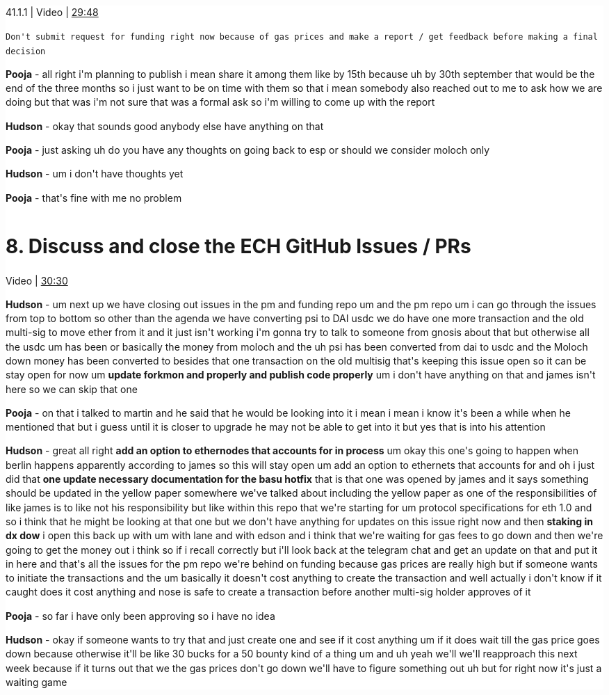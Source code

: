 41.1.1 | Video | [29:48](https://youtu.be/c6IeoMj2tPg?t=1788)

    Don't submit request for funding right now because of gas prices and make a report / get feedback before making a final decision

**Pooja** - all right i'm planning to publish i mean share it among them like by 15th because uh by 30th september that would be the end of the three months so i just want to be on time with them so that i mean somebody also reached out to me to ask how we are doing but that was i'm not sure that was a formal ask so i'm willing to come up with the report 

**Hudson** - okay that sounds good anybody else have anything on that 

**Pooja** - just asking uh do you have any thoughts on going back to esp or should we consider moloch only

**Hudson** - um i don't have thoughts yet 

**Pooja** - that's fine with me no problem 

# 8. Discuss and close the ECH GitHub Issues / PRs

Video | [30:30](https://youtu.be/c6IeoMj2tPg?t=1830)

**Hudson** - um next up we have closing out issues in the pm and funding repo um and the pm repo um i can go through the issues from top to bottom so other than the agenda we have converting psi to DAI usdc we do have one more transaction and the old multi-sig to move ether from it and it just isn't working i'm gonna try to talk to someone from gnosis about that but otherwise all the usdc um has been or basically the money from moloch and the uh psi has been converted from dai to usdc and the Moloch down money has been converted to besides that one transaction on the old multisig that's keeping this issue open so it can be stay open for now um **update forkmon and properly and publish code properly** um i don't have anything on that and james isn't here so we can skip that one 

**Pooja** - on that i talked to martin and he said that he would be looking into it i mean i mean i know it's been a while when he mentioned that but i guess until it is closer to upgrade he may not be able to get into it but yes that is into his attention 

**Hudson** - great all right **add an option to ethernodes that accounts for in process** um okay this one's going to happen when berlin happens apparently according to james so this will stay open um add an option to ethernets that accounts for and oh i just did that **one update necessary documentation for the basu hotfix** that is that one was opened by james and it says something should be updated in the yellow paper somewhere we've talked about including the yellow paper as one of the responsibilities of like james is to like not his responsibility but like within this repo that we're starting for um protocol specifications for eth 1.0 and so i think that he might be looking at that one but we don't have anything for updates on this issue right now and then **staking in dx dow** i open this back up with um with lane and with edson and i think that we're waiting for gas fees to go down and then we're going to get the money out i think so if i recall correctly but i'll look back at the telegram chat and get an update on that and put it in here and that's all the issues for the pm repo we're behind on funding because gas prices are really high but if someone wants to initiate the transactions and the um basically it doesn't cost anything to create the transaction and well actually i don't know if it caught does it cost anything and nose is safe to create a transaction before another multi-sig holder approves of it 

**Pooja** - so far i have only been approving so i have no idea 

**Hudson** - okay if someone wants to try that and just create one and see if it cost anything um if it does wait till the gas price goes down because otherwise it'll be like 30 bucks for a 50 bounty kind of a thing um and uh yeah we'll we'll reapproach this next week because if it turns out that we the gas prices don't go down we'll have to figure something out uh but for right now it's just a waiting game 
